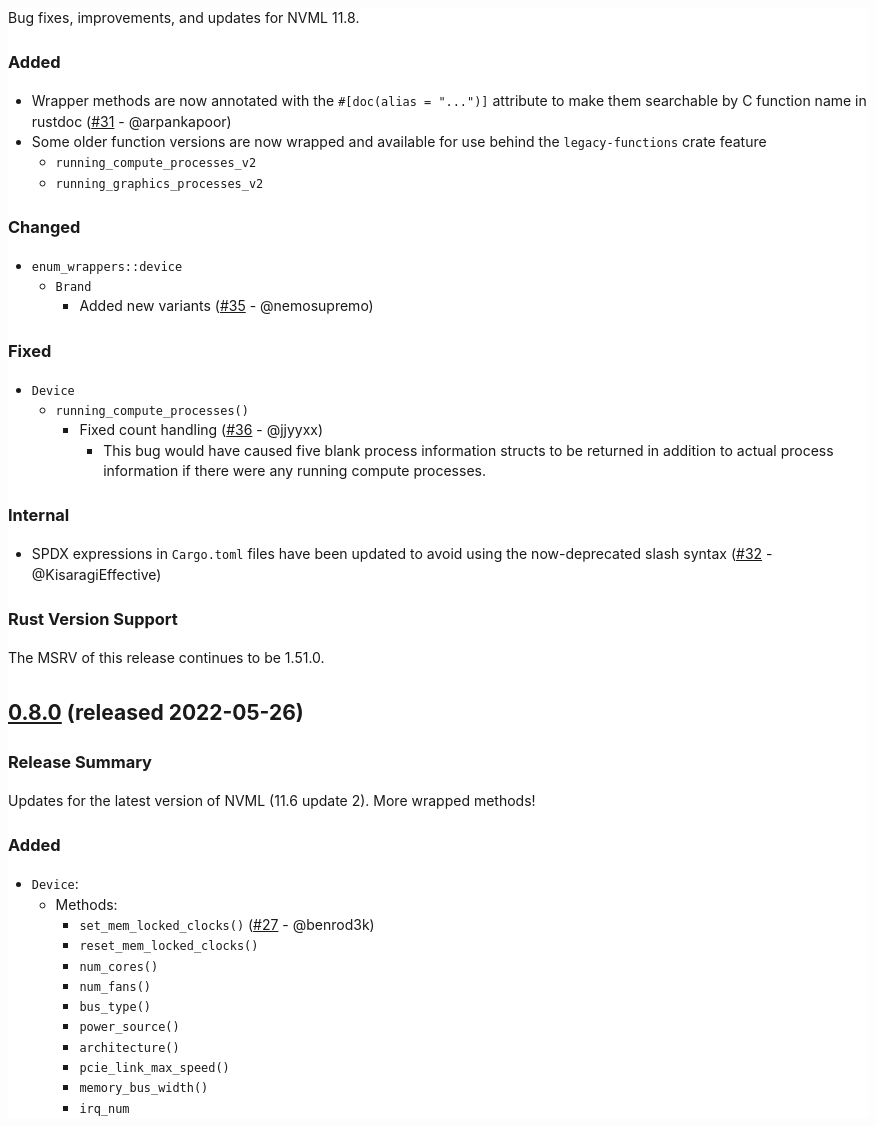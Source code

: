 Bug fixes, improvements, and updates for NVML 11.8.

### Added

* Wrapper methods are now annotated with the `#[doc(alias = "...")]` attribute to make them searchable by C function name in rustdoc ([#31](https://github.com/Cldfire/nvml-wrapper/pull/31) - @arpankapoor)
* Some older function versions are now wrapped and available for use behind the `legacy-functions` crate feature
  * `running_compute_processes_v2`
  * `running_graphics_processes_v2`

### Changed

* `enum_wrappers::device`
  * `Brand`
    * Added new variants ([#35](https://github.com/Cldfire/nvml-wrapper/pull/35) - @nemosupremo)

### Fixed

* `Device`
  * `running_compute_processes()`
    * Fixed count handling ([#36](https://github.com/Cldfire/nvml-wrapper/pull/36) - @jjyyxx)
      * This bug would have caused five blank process information structs to be returned in addition to actual process information if there were any running compute processes.

### Internal

* SPDX expressions in `Cargo.toml` files have been updated to avoid using the now-deprecated slash syntax ([#32](https://github.com/Cldfire/nvml-wrapper/pull/32) - @KisaragiEffective)

### Rust Version Support

The MSRV of this release continues to be 1.51.0.

## [0.8.0] (released 2022-05-26)

### Release Summary

Updates for the latest version of NVML (11.6 update 2). More wrapped methods!

### Added

* `Device`:
  * Methods:
    * `set_mem_locked_clocks()` ([#27](https://github.com/Cldfire/nvml-wrapper/pull/27) - @benrod3k)
    * `reset_mem_locked_clocks()`
    * `num_cores()`
    * `num_fans()`
    * `bus_type()`
    * `power_source()`
    * `architecture()`
    * `pcie_link_max_speed()`
    * `memory_bus_width()`
    * `irq_num`


[Unreleased]: https://github.com/Cldfire/nvml-wrapper/compare/v0.10.0...HEAD
[0.10.0]: https://github.com/Cldfire/nvml-wrapper/compare/v0.9.0...v0.10.0
[0.9.0]: https://github.com/Cldfire/nvml-wrapper/compare/v0.8.0...v0.9.0
[0.8.0]: https://github.com/Cldfire/nvml-wrapper/compare/v0.7.0...v0.8.0
[0.7.0]: https://github.com/Cldfire/nvml-wrapper/compare/v0.6.0...v0.7.0
[0.6.0]: https://github.com/Cldfire/nvml-wrapper/compare/v0.5.0...v0.6.0
[0.5.0]: https://github.com/Cldfire/nvml-wrapper/compare/v0.4.1...v0.5.0
[0.4.1]: https://github.com/Cldfire/nvml-wrapper/compare/v0.4.0...v0.4.1
[0.4.0]: https://github.com/Cldfire/nvml-wrapper/compare/v0.3.0...v0.4.0
[0.3.0]: https://github.com/Cldfire/nvml-wrapper/compare/v0.2.0...v0.3.0
[0.2.0]: https://github.com/Cldfire/nvml-wrapper/compare/v0.1.0...v0.2.0
[0.1.0]: https://github.com/Cldfire/nvml-wrapper/releases/tag/v0.1.0